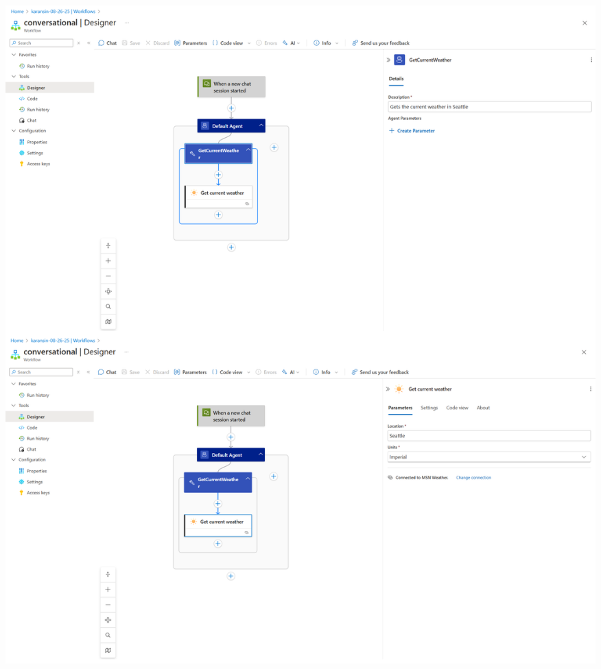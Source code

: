 ![Agent that can get the weather in Seattle](media/01-add-parameters-to-tools/seattle-agent-structure.png)
![Action information for seattle weather agent](media/01-add-parameters-to-tools/seattle-agent-action.png)